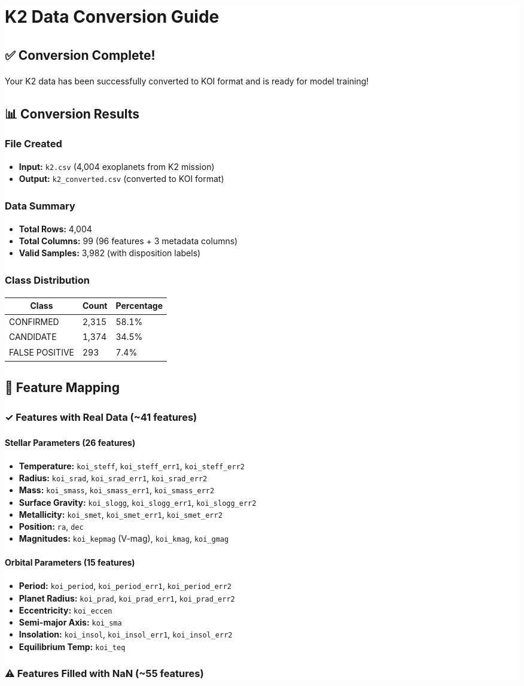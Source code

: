 # K2 Data Conversion Guide

## ✅ Conversion Complete!

Your K2 data has been successfully converted to KOI format and is ready for model training!

## 📊 Conversion Results

### File Created
- **Input:** `k2.csv` (4,004 exoplanets from K2 mission)
- **Output:** `k2_converted.csv` (converted to KOI format)

### Data Summary
- **Total Rows:** 4,004
- **Total Columns:** 99 (96 features + 3 metadata columns)
- **Valid Samples:** 3,982 (with disposition labels)

### Class Distribution
| Class | Count | Percentage |
|-------|-------|------------|
| CONFIRMED | 2,315 | 58.1% |
| CANDIDATE | 1,374 | 34.5% |
| FALSE POSITIVE | 293 | 7.4% |

## 🎯 Feature Mapping

### ✓ Features with Real Data (~41 features)

#### Stellar Parameters (26 features)
- **Temperature:** `koi_steff`, `koi_steff_err1`, `koi_steff_err2`
- **Radius:** `koi_srad`, `koi_srad_err1`, `koi_srad_err2`
- **Mass:** `koi_smass`, `koi_smass_err1`, `koi_smass_err2`
- **Surface Gravity:** `koi_slogg`, `koi_slogg_err1`, `koi_slogg_err2`
- **Metallicity:** `koi_smet`, `koi_smet_err1`, `koi_smet_err2`
- **Position:** `ra`, `dec`
- **Magnitudes:** `koi_kepmag` (V-mag), `koi_kmag`, `koi_gmag`

#### Orbital Parameters (15 features)
- **Period:** `koi_period`, `koi_period_err1`, `koi_period_err2`
- **Planet Radius:** `koi_prad`, `koi_prad_err1`, `koi_prad_err2`
- **Eccentricity:** `koi_eccen`
- **Semi-major Axis:** `koi_sma`
- **Insolation:** `koi_insol`, `koi_insol_err1`, `koi_insol_err2`
- **Equilibrium Temp:** `koi_teq`

### ⚠ Features Filled with NaN (~55 features)
